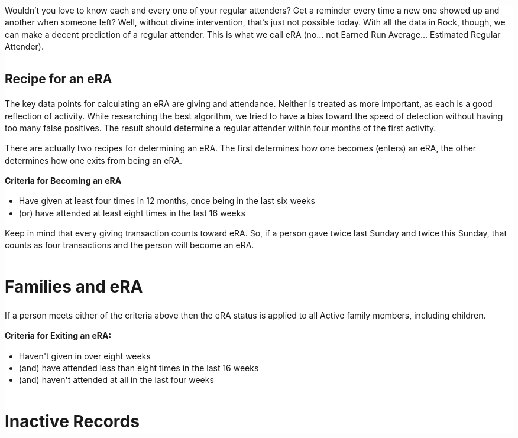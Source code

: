 Wouldn’t you love to know each and every one of your regular attenders? Get a reminder every time a new one showed up and another when someone left? Well, without divine intervention, that’s just not possible today. With all the data in Rock, though, we can make a decent prediction of a regular attender. This is what we call eRA (no… not Earned Run Average… Estimated Regular Attender).

Recipe for an eRA
-----------------

The key data points for calculating an eRA are giving and attendance. Neither is treated as more important, as each is a good reflection of activity. While researching the best algorithm, we tried to have a bias toward the speed of detection without having too many false positives. The result should determine a regular attender within four months of the first activity.

There are actually two recipes for determining an eRA. The first determines how one becomes (enters) an eRA, the other determines how one exits from being an eRA.

**Criteria for Becoming an eRA**

*   Have given at least four times in 12 months, once being in the last six weeks
*   (or) have attended at least eight times in the last 16 weeks

Keep in mind that every giving transaction counts toward eRA. So, if a person gave twice last Sunday and twice this Sunday, that counts as four transactions and the person will become an eRA.

Families and eRA
================

If a person meets either of the criteria above then the eRA status is applied to all Active family members, including children.

**Criteria for Exiting an eRA:**

*   Haven't given in over eight weeks
*   (and) have attended less than eight times in the last 16 weeks
*   (and) haven't attended at all in the last four weeks

Inactive Records
================

